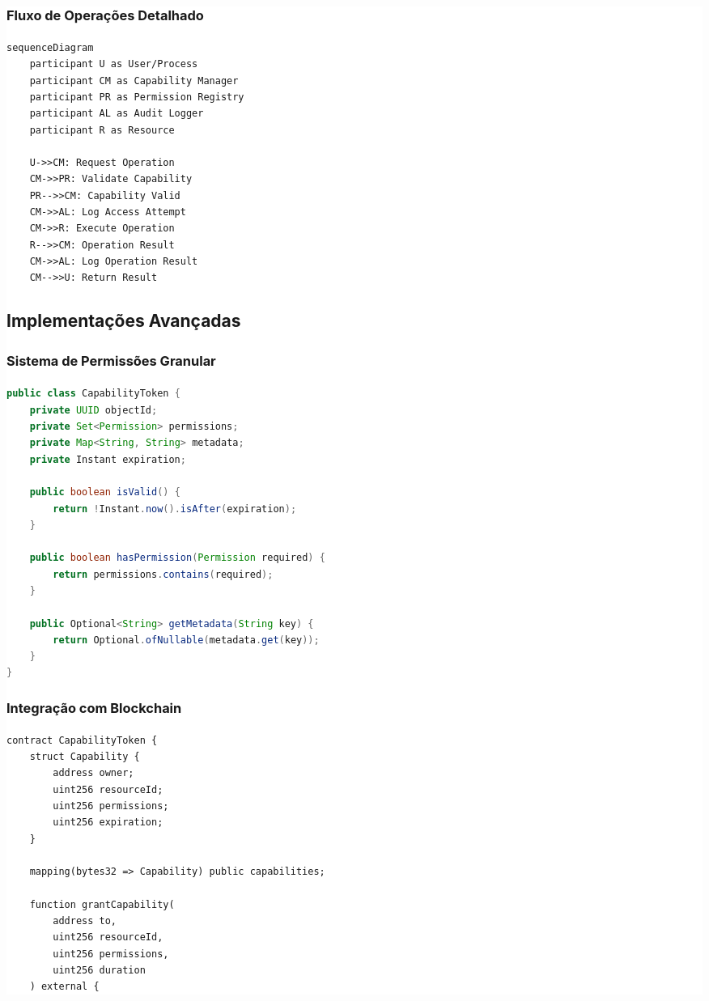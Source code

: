 ### Fluxo de Operações Detalhado

```mermaid
sequenceDiagram
    participant U as User/Process
    participant CM as Capability Manager
    participant PR as Permission Registry
    participant AL as Audit Logger
    participant R as Resource
    
    U->>CM: Request Operation
    CM->>PR: Validate Capability
    PR-->>CM: Capability Valid
    CM->>AL: Log Access Attempt
    CM->>R: Execute Operation
    R-->>CM: Operation Result
    CM->>AL: Log Operation Result
    CM-->>U: Return Result
```

## Implementações Avançadas

### Sistema de Permissões Granular

```java
public class CapabilityToken {
    private UUID objectId;
    private Set<Permission> permissions;
    private Map<String, String> metadata;
    private Instant expiration;
    
    public boolean isValid() {
        return !Instant.now().isAfter(expiration);
    }
    
    public boolean hasPermission(Permission required) {
        return permissions.contains(required);
    }
    
    public Optional<String> getMetadata(String key) {
        return Optional.ofNullable(metadata.get(key));
    }
}
```

### Integração com Blockchain

```solidity
contract CapabilityToken {
    struct Capability {
        address owner;
        uint256 resourceId;
        uint256 permissions;
        uint256 expiration;
    }
    
    mapping(bytes32 => Capability) public capabilities;
    
    function grantCapability(
        address to,
        uint256 resourceId,
        uint256 permissions,
        uint256 duration
    ) external {
```